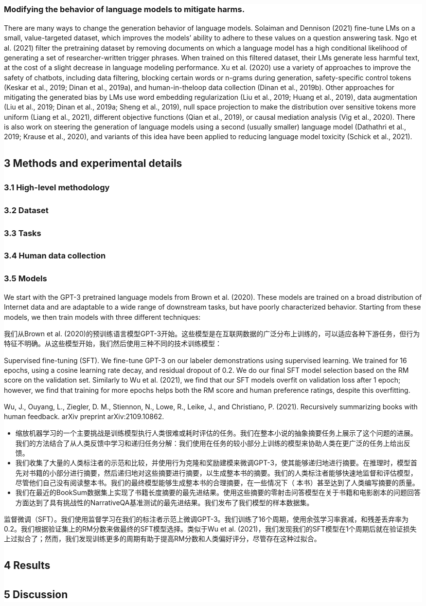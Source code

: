 ### Modifying the behavior of language models to mitigate harms.

There are many ways to change the generation behavior of language models. Solaiman and Dennison (2021) fine-tune LMs on a small, value-targeted dataset, which improves the models’ ability to adhere to these values on a question answering task. Ngo et al. (2021) filter the pretraining dataset by removing documents on which a language model has a high conditional likelihood of generating a set of researcher-written trigger phrases. When trained on this filtered dataset, their LMs generate less harmful text, at the cost of a slight decrease in language modeling performance. Xu et al. (2020) use a variety of approaches to improve the safety of chatbots, including data filtering, blocking certain words or n-grams during generation, safety-specific control tokens (Keskar et al., 2019; Dinan et al., 2019a), and human-in-theloop data collection (Dinan et al., 2019b). Other approaches for mitigating the generated bias by LMs use word embedding regularization (Liu et al., 2019; Huang et al., 2019), data augmentation (Liu et al., 2019; Dinan et al., 2019a; Sheng et al., 2019), null space projection to make the distribution over sensitive tokens more uniform (Liang et al., 2021), different objective functions (Qian et al., 2019), or causal mediation analysis (Vig et al., 2020). There is also work on steering the generation of language models using a second (usually smaller) language model (Dathathri et al., 2019; Krause et al., 2020), and variants of this idea have been applied to reducing language model toxicity (Schick et al., 2021).

## 3 Methods and experimental details

### 3.1 High-level methodology

### 3.2 Dataset

### 3.3 Tasks

### 3.4 Human data collection

### 3.5 Models

We start with the GPT-3 pretrained language models from Brown et al. (2020). These models are trained on a broad distribution of Internet data and are adaptable to a wide range of downstream tasks, but have poorly characterized behavior. Starting from these models, we then train models with three different techniques:

我们从Brown et al. (2020)的预训练语言模型GPT-3开始。这些模型是在互联网数据的广泛分布上训练的，可以适应各种下游任务，但行为特征不明确。从这些模型开始，我们然后使用三种不同的技术训练模型：

Supervised fine-tuning (SFT). We fine-tune GPT-3 on our labeler demonstrations using supervised learning. We trained for 16 epochs, using a cosine learning rate decay, and residual dropout of 0.2. We do our final SFT model selection based on the RM score on the validation set. Similarly to Wu et al. (2021), we find that our SFT models overfit on validation loss after 1 epoch; however, we find that training for more epochs helps both the RM score and human preference ratings, despite this overfitting.

Wu, J., Ouyang, L., Ziegler, D. M., Stiennon, N., Lowe, R., Leike, J., and Christiano, P. (2021). Recursively summarizing books with human feedback. arXiv preprint arXiv:2109.10862.

- 缩放机器学习的一个主要挑战是训练模型执行人类很难或耗时评估的任务。我们在整本小说的抽象摘要任务上展示了这个问题的进展。我们的方法结合了从人类反馈中学习和递归任务分解：我们使用在任务的较小部分上训练的模型来协助人类在更广泛的任务上给出反馈。
- 我们收集了大量的人类标注者的示范和比较，并使用行为克隆和奖励建模来微调GPT-3，使其能够递归地进行摘要。在推理时，模型首先对书籍的小部分进行摘要，然后递归地对这些摘要进行摘要，以生成整本书的摘要。我们的人类标注者能够快速地监督和评估模型，尽管他们自己没有阅读整本书。我们的最终模型能够生成整本书的合理摘要，在一些情况下（ 本书）甚至达到了人类编写摘要的质量。
- 我们在最近的BookSum数据集上实现了书籍长度摘要的最先进结果。使用这些摘要的零射击问答模型在关于书籍和电影剧本的问题回答方面达到了具有挑战性的NarrativeQA基准测试的最先进结果。我们发布了我们模型的样本数据集。

监督微调（SFT）。我们使用监督学习在我们的标注者示范上微调GPT-3。我们训练了16个周期，使用余弦学习率衰减，和残差丢弃率为0.2。我们根据验证集上的RM分数来做最终的SFT模型选择。类似于Wu et al. (2021)，我们发现我们的SFT模型在1个周期后就在验证损失上过拟合了；然而，我们发现训练更多的周期有助于提高RM分数和人类偏好评分，尽管存在这种过拟合。

## 4 Results

## 5 Discussion
